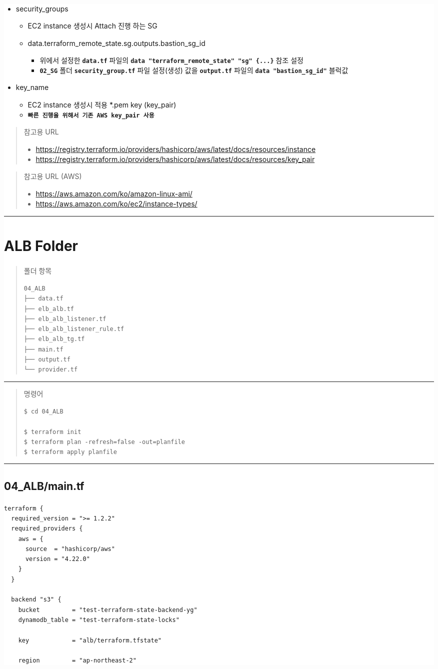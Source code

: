   - security_groups
    - EC2 instance 생성시 Attach 진행 하는 SG
    
    - data.terraform_remote_state.sg.outputs.bastion_sg_id
      - 위에서 설정한 **```data.tf```** 파일의 **```data "terraform_remote_state" "sg" {...}```** 참조 설정
      - **```02_SG```** 폴더 **```security_group.tf```** 파일 설정(생성) 값을 **```output.tf```** 파일의 **```data "bastion_sg_id"```** 블럭값
    
  - key_name
    - EC2 instance 생성시 적용 *.pem key (key_pair)
    - __**```빠른 진행을 위해서 기존 AWS key_pair 사용```**__

> 참고용 URL
> - https://registry.terraform.io/providers/hashicorp/aws/latest/docs/resources/instance
> - https://registry.terraform.io/providers/hashicorp/aws/latest/docs/resources/key_pair

> 참고용 URL (AWS)
> - https://aws.amazon.com/ko/amazon-linux-ami/
> - https://aws.amazon.com/ko/ec2/instance-types/

-----

#  ALB Folder
> 폴더 항목
> ```
> 04_ALB
> ├── data.tf
> ├── elb_alb.tf
> ├── elb_alb_listener.tf
> ├── elb_alb_listener_rule.tf
> ├── elb_alb_tg.tf
> ├── main.tf
> ├── output.tf
> └── provider.tf
> ```
-----
> 명령어
> ```
> $ cd 04_ALB
> 
> $ terraform init 
> $ terraform plan -refresh=false -out=planfile
> $ terraform apply planfile
> ```
-----
## 04_ALB/main.tf
```hcl
terraform {
  required_version = ">= 1.2.2"
  required_providers {
    aws = {
      source  = "hashicorp/aws"
      version = "4.22.0"
    }
  }

  backend "s3" {
    bucket         = "test-terraform-state-backend-yg"
    dynamodb_table = "test-terraform-state-locks"
    
    key            = "alb/terraform.tfstate"
    
    region         = "ap-northeast-2"
```